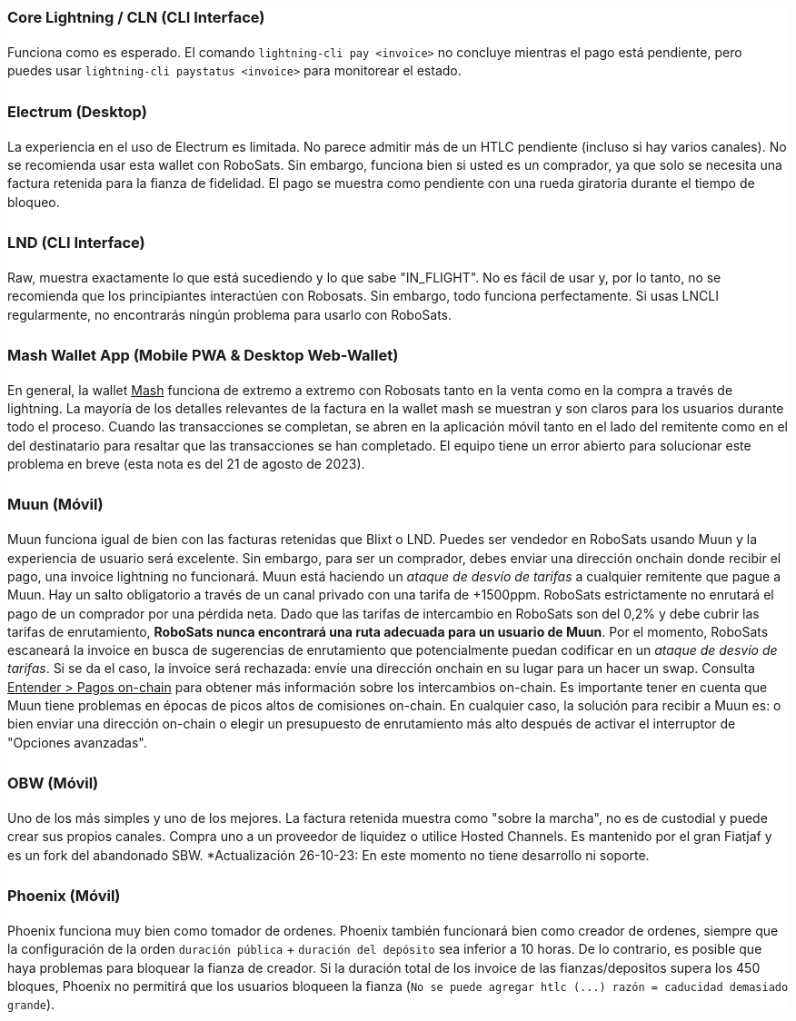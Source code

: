 ### Core Lightning / CLN (CLI Interface)
Funciona como es esperado. El comando `lightning-cli pay <invoice>` no concluye mientras el pago está pendiente, pero puedes usar `lightning-cli paystatus <invoice>` para monitorear el estado.

### Electrum (Desktop)
La experiencia en el uso de Electrum es limitada. No parece admitir más de un HTLC pendiente (incluso si hay varios canales). No se recomienda usar esta wallet con RoboSats. Sin embargo, funciona bien si usted es un comprador, ya que solo se necesita una factura retenida para la fianza de fidelidad. El pago se muestra como pendiente con una rueda giratoria durante el tiempo de bloqueo.

### LND (CLI Interface)
Raw, muestra exactamente lo que está sucediendo y lo que sabe "IN_FLIGHT". No es fácil de usar y, por lo tanto, no se recomienda que los principiantes interactúen con Robosats. Sin embargo, todo funciona perfectamente. Si usas LNCLI regularmente, no encontrarás ningún problema para usarlo con RoboSats.

### Mash Wallet App (Mobile PWA & Desktop Web-Wallet)
En general, la wallet [Mash](https://mash.com/consumer-experience/) funciona de extremo a extremo con Robosats tanto en la venta como en la compra a través de lightning. La mayoría de los detalles relevantes de la factura en la wallet mash se muestran y son claros para los usuarios durante todo el proceso. Cuando las transacciones se completan, se abren en la aplicación móvil tanto en el lado del remitente como en el del destinatario para resaltar que las transacciones se han completado. El equipo tiene un error abierto para solucionar este problema en breve (esta nota es del 21 de agosto de 2023).

### Muun (Móvil)
Muun funciona igual de bien con las facturas retenidas que Blixt o LND. Puedes ser vendedor en RoboSats usando Muun y la experiencia de usuario será excelente. Sin embargo, para ser un comprador, debes enviar una dirección onchain donde recibir el pago, una invoice lightning no funcionará. Muun está haciendo un _ataque de desvío de tarifas_ a cualquier remitente que pague a Muun. Hay un salto obligatorio a través de un canal privado con una tarifa de +1500ppm. RoboSats estrictamente no enrutará el pago de un comprador por una pérdida neta. Dado que las tarifas de intercambio en RoboSats son del 0,2% y debe cubrir las tarifas de enrutamiento, **RoboSats nunca encontrará una ruta adecuada para un usuario de Muun**. Por el momento, RoboSats escaneará la invoice en busca de sugerencias de enrutamiento que potencialmente puedan codificar en un _ataque de desvío de tarifas_. Si se da el caso, la invoice será rechazada: envíe una dirección onchain en su lugar para un hacer un swap. Consulta [Entender > Pagos on-chain](/docs/es/on-chain-payouts/) para obtener más información sobre los intercambios on-chain. Es importante tener en cuenta que Muun tiene problemas en épocas de picos altos de comisiones on-chain. En cualquier caso, la solución para recibir a Muun es: o bien enviar una dirección on-chain o elegir un presupuesto de enrutamiento más alto después de activar el interruptor de "Opciones avanzadas".

### OBW (Móvil)
Uno de los más simples y uno de los mejores. La factura retenida muestra como "sobre la marcha", no es de custodial y puede crear sus propios canales. Compra uno a un proveedor de liquidez o utilice Hosted Channels. Es mantenido por el gran Fiatjaf y es un fork del abandonado SBW.
*Actualización 26-10-23: En este momento no tiene desarrollo ni soporte.

### Phoenix (Móvil)
Phoenix funciona muy bien como tomador de ordenes. Phoenix también funcionará bien como creador de ordenes, siempre que la configuración de la orden `duración pública` + `duración del depósito` sea inferior a 10 horas. De lo contrario, es posible que haya problemas para bloquear la fianza de creador. Si la duración total de los invoice de las fianzas/depositos supera los 450 bloques, Phoenix no permitirá que los usuarios bloqueen la fianza (`No se puede agregar htlc (...) razón = caducidad demasiado grande`).
